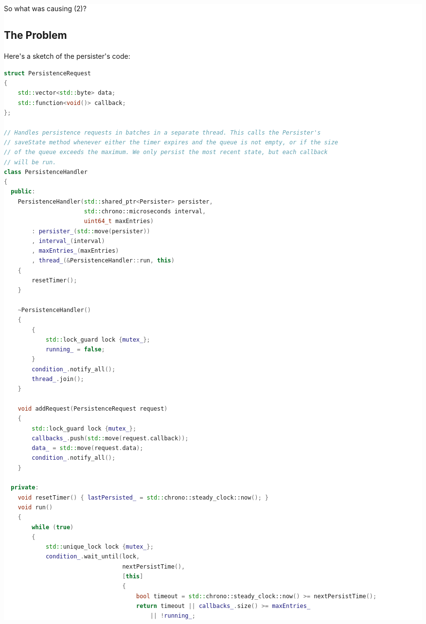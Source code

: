 So what was causing (2)?

## The Problem

Here's a sketch of the persister's code:

```c++
struct PersistenceRequest
{
    std::vector<std::byte> data;
    std::function<void()> callback;
};

// Handles persistence requests in batches in a separate thread. This calls the Persister's
// saveState method whenever either the timer expires and the queue is not empty, or if the size
// of the queue exceeds the maximum. We only persist the most recent state, but each callback
// will be run.
class PersistenceHandler
{
  public:
    PersistenceHandler(std::shared_ptr<Persister> persister,
                       std::chrono::microseconds interval,
                       uint64_t maxEntries)
        : persister_(std::move(persister))
        , interval_(interval)
        , maxEntries_(maxEntries)
        , thread_(&PersistenceHandler::run, this)
    {
        resetTimer();
    }

    ~PersistenceHandler()
    {
        {
            std::lock_guard lock {mutex_};
            running_ = false;
        }
        condition_.notify_all();
        thread_.join();
    }

    void addRequest(PersistenceRequest request)
    {
        std::lock_guard lock {mutex_};
        callbacks_.push(std::move(request.callback));
        data_ = std::move(request.data);
        condition_.notify_all();
    }

  private:
    void resetTimer() { lastPersisted_ = std::chrono::steady_clock::now(); }
    void run()
    {
        while (true)
        {
            std::unique_lock lock {mutex_};
            condition_.wait_until(lock,
                                  nextPersistTime(),
                                  [this]
                                  {
                                      bool timeout = std::chrono::steady_clock::now() >= nextPersistTime();
                                      return timeout || callbacks_.size() >= maxEntries_
                                          || !running_;
```

[^1]: There were no compiler warnings given (since this is expected behavior), and the inline initialization certainly